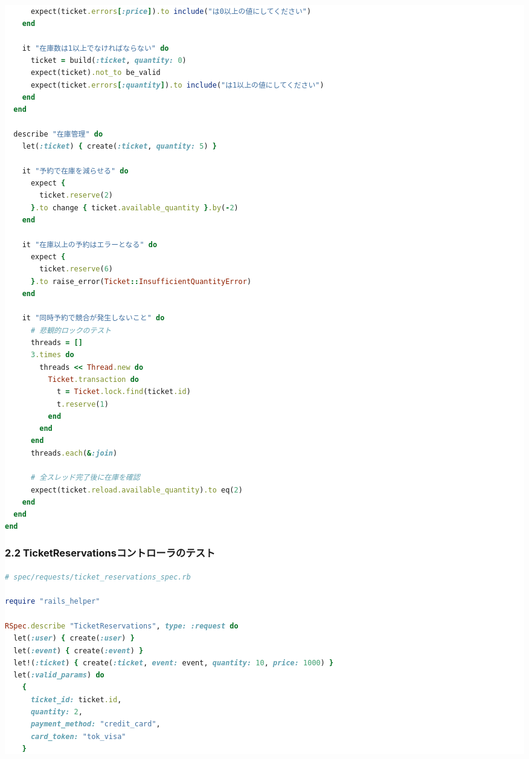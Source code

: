 ```ruby
      expect(ticket.errors[:price]).to include("は0以上の値にしてください")
    end

    it "在庫数は1以上でなければならない" do
      ticket = build(:ticket, quantity: 0)
      expect(ticket).not_to be_valid
      expect(ticket.errors[:quantity]).to include("は1以上の値にしてください")
    end
  end

  describe "在庫管理" do
    let(:ticket) { create(:ticket, quantity: 5) }

    it "予約で在庫を減らせる" do
      expect {
        ticket.reserve(2)
      }.to change { ticket.available_quantity }.by(-2)
    end

    it "在庫以上の予約はエラーとなる" do
      expect {
        ticket.reserve(6)
      }.to raise_error(Ticket::InsufficientQuantityError)
    end

    it "同時予約で競合が発生しないこと" do
      # 悲観的ロックのテスト
      threads = []
      3.times do
        threads << Thread.new do
          Ticket.transaction do
            t = Ticket.lock.find(ticket.id)
            t.reserve(1)
          end
        end
      end
      threads.each(&:join)
      
      # 全スレッド完了後に在庫を確認
      expect(ticket.reload.available_quantity).to eq(2)
    end
  end
end
```

### 2.2 TicketReservationsコントローラのテスト

```ruby
# spec/requests/ticket_reservations_spec.rb

require "rails_helper"

RSpec.describe "TicketReservations", type: :request do
  let(:user) { create(:user) }
  let(:event) { create(:event) }
  let!(:ticket) { create(:ticket, event: event, quantity: 10, price: 1000) }
  let(:valid_params) do
    {
      ticket_id: ticket.id,
      quantity: 2,
      payment_method: "credit_card",
      card_token: "tok_visa"
    }
```